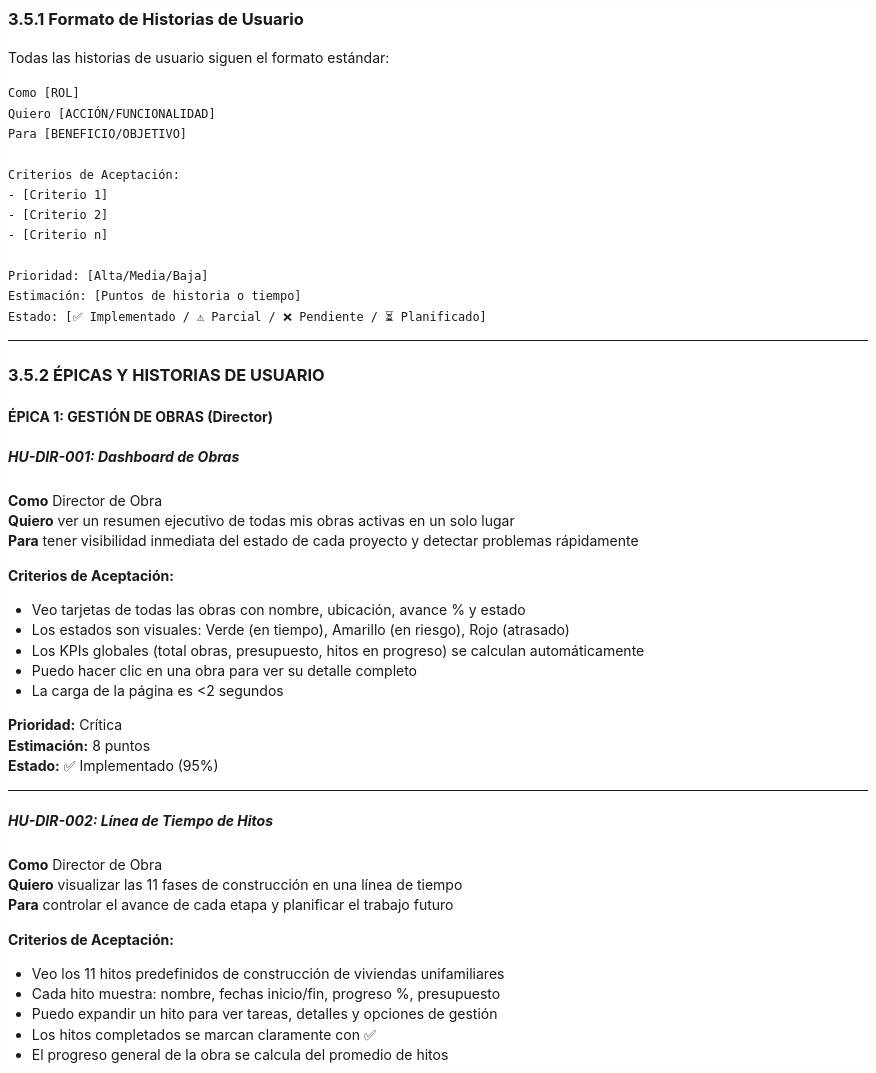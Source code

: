 ### 3.5.1 Formato de Historias de Usuario

Todas las historias de usuario siguen el formato estándar:

```
Como [ROL]
Quiero [ACCIÓN/FUNCIONALIDAD]
Para [BENEFICIO/OBJETIVO]

Criterios de Aceptación:
- [Criterio 1]
- [Criterio 2]
- [Criterio n]

Prioridad: [Alta/Media/Baja]
Estimación: [Puntos de historia o tiempo]
Estado: [✅ Implementado / ⚠️ Parcial / ❌ Pendiente / ⏳ Planificado]
```

---

### 3.5.2 ÉPICAS Y HISTORIAS DE USUARIO

#### **ÉPICA 1: GESTIÓN DE OBRAS (Director)**

##### HU-DIR-001: Dashboard de Obras
**Como** Director de Obra  
**Quiero** ver un resumen ejecutivo de todas mis obras activas en un solo lugar  
**Para** tener visibilidad inmediata del estado de cada proyecto y detectar problemas rápidamente

**Criterios de Aceptación:**
- Veo tarjetas de todas las obras con nombre, ubicación, avance % y estado
- Los estados son visuales: Verde (en tiempo), Amarillo (en riesgo), Rojo (atrasado)
- Los KPIs globales (total obras, presupuesto, hitos en progreso) se calculan automáticamente
- Puedo hacer clic en una obra para ver su detalle completo
- La carga de la página es <2 segundos

**Prioridad:** Crítica  
**Estimación:** 8 puntos  
**Estado:** ✅ Implementado (95%)

---

##### HU-DIR-002: Línea de Tiempo de Hitos
**Como** Director de Obra  
**Quiero** visualizar las 11 fases de construcción en una línea de tiempo  
**Para** controlar el avance de cada etapa y planificar el trabajo futuro

**Criterios de Aceptación:**
- Veo los 11 hitos predefinidos de construcción de viviendas unifamiliares
- Cada hito muestra: nombre, fechas inicio/fin, progreso %, presupuesto
- Puedo expandir un hito para ver tareas, detalles y opciones de gestión
- Los hitos completados se marcan claramente con ✅
- El progreso general de la obra se calcula del promedio de hitos
